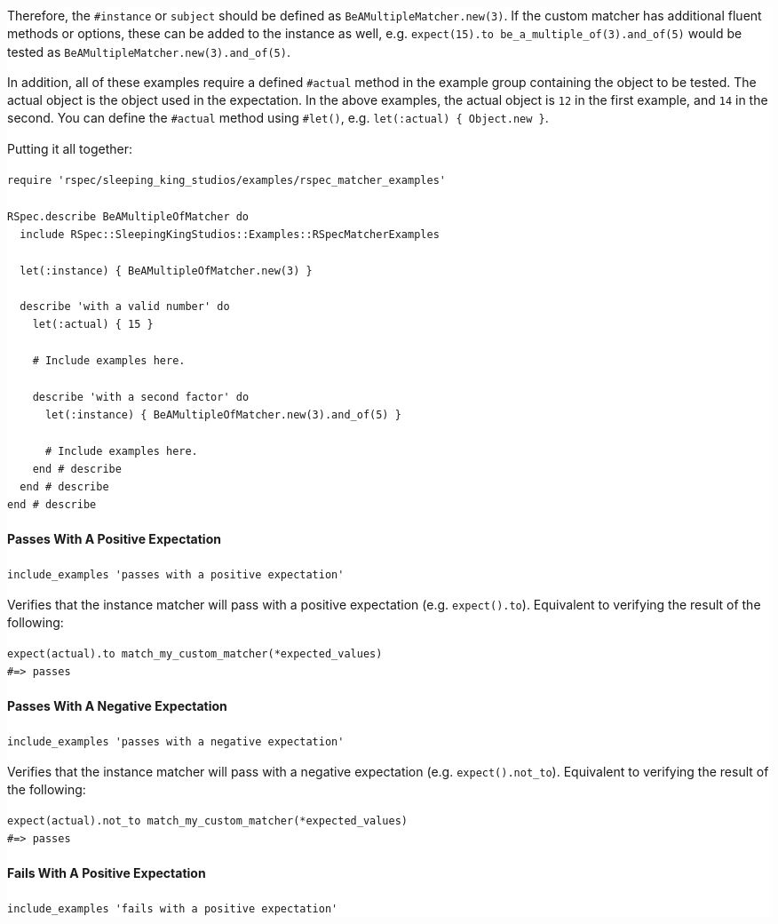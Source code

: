 Therefore, the `#instance` or `subject` should be defined as `BeAMultipleMatcher.new(3)`. If the custom matcher has additional fluent methods or options, these can be added to the instance as well, e.g. `expect(15).to be_a_multiple_of(3).and_of(5)` would be tested as `BeAMultipleMatcher.new(3).and_of(5)`.

In addition, all of these examples require a defined `#actual` method in the example group containing the object to be tested. The actual object is the object used in the expectation. In the above examples, the actual object is `12` in the first example, and `14` in the second. You can define the `#actual` method using `#let()`, e.g. `let(:actual) { Object.new }`.

Putting it all together:

    require 'rspec/sleeping_king_studios/examples/rspec_matcher_examples'

    RSpec.describe BeAMultipleOfMatcher do
      include RSpec::SleepingKingStudios::Examples::RSpecMatcherExamples

      let(:instance) { BeAMultipleOfMatcher.new(3) }

      describe 'with a valid number' do
        let(:actual) { 15 }

        # Include examples here.

        describe 'with a second factor' do
          let(:instance) { BeAMultipleOfMatcher.new(3).and_of(5) }

          # Include examples here.
        end # describe
      end # describe
    end # describe

#### Passes With A Positive Expectation

    include_examples 'passes with a positive expectation'

Verifies that the instance matcher will pass with a positive expectation (e.g. `expect().to`). Equivalent to verifying the result of the following:

    expect(actual).to match_my_custom_matcher(*expected_values)
    #=> passes

#### Passes With A Negative Expectation

    include_examples 'passes with a negative expectation'

Verifies that the instance matcher will pass with a negative expectation (e.g. `expect().not_to`). Equivalent to verifying the result of the following:

    expect(actual).not_to match_my_custom_matcher(*expected_values)
    #=> passes

#### Fails With A Positive Expectation

    include_examples 'fails with a positive expectation'
